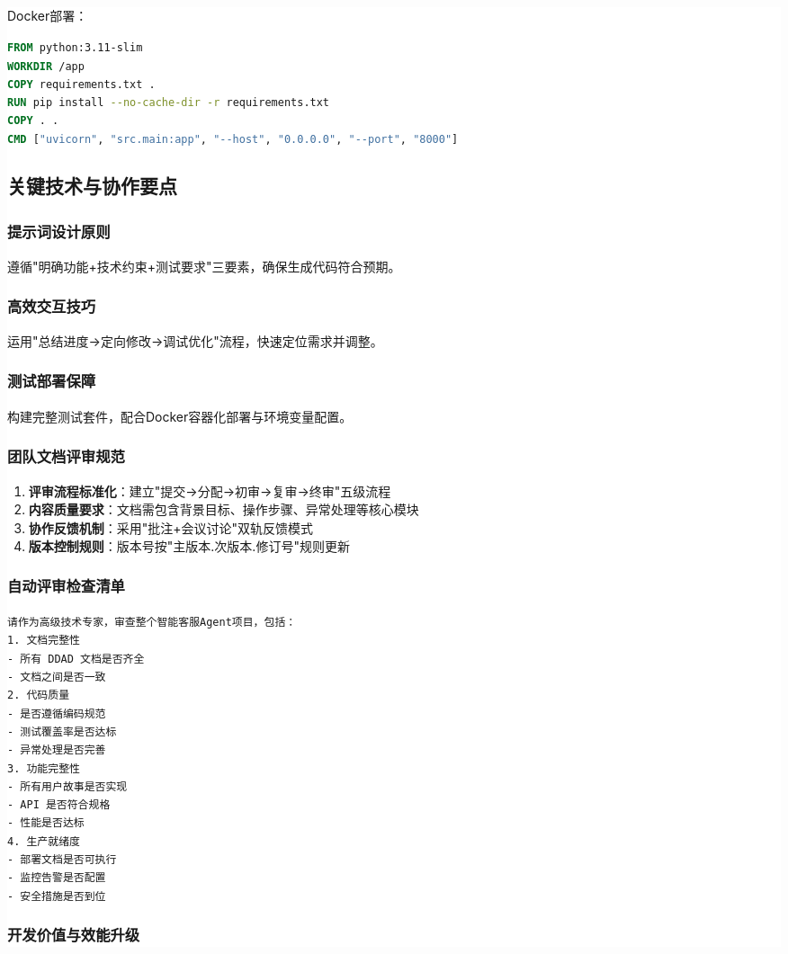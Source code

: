 Docker部署：
```dockerfile
FROM python:3.11-slim
WORKDIR /app
COPY requirements.txt .
RUN pip install --no-cache-dir -r requirements.txt
COPY . .
CMD ["uvicorn", "src.main:app", "--host", "0.0.0.0", "--port", "8000"]
```

## 关键技术与协作要点

### 提示词设计原则
遵循"明确功能+技术约束+测试要求"三要素，确保生成代码符合预期。

### 高效交互技巧
运用"总结进度→定向修改→调试优化"流程，快速定位需求并调整。

### 测试部署保障
构建完整测试套件，配合Docker容器化部署与环境变量配置。

### 团队文档评审规范

1. **评审流程标准化**：建立"提交→分配→初审→复审→终审"五级流程
2. **内容质量要求**：文档需包含背景目标、操作步骤、异常处理等核心模块
3. **协作反馈机制**：采用"批注+会议讨论"双轨反馈模式
4. **版本控制规则**：版本号按"主版本.次版本.修订号"规则更新

### 自动评审检查清单

```text
请作为高级技术专家，审查整个智能客服Agent项目，包括：
1. 文档完整性
- 所有 DDAD 文档是否齐全
- 文档之间是否一致
2. 代码质量
- 是否遵循编码规范
- 测试覆盖率是否达标
- 异常处理是否完善
3. 功能完整性
- 所有用户故事是否实现
- API 是否符合规格
- 性能是否达标
4. 生产就绪度
- 部署文档是否可执行
- 监控告警是否配置
- 安全措施是否到位
```

### 开发价值与效能升级
